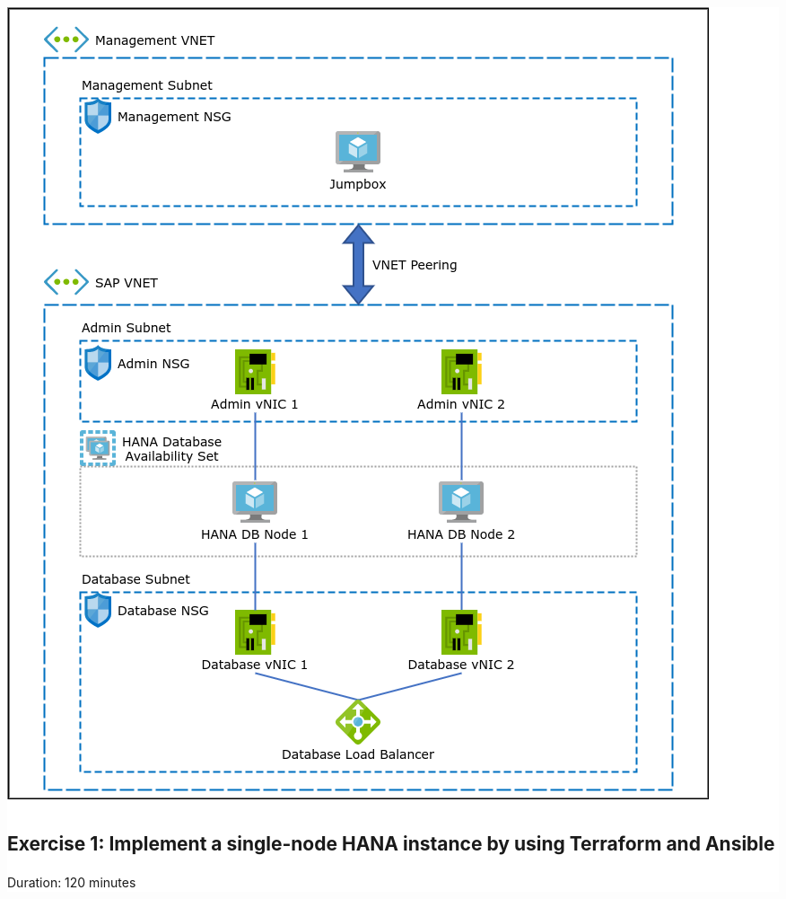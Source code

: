 ![Solution architecture to setup SAP HANA on Azure consisting of a highly-available HANA instance.](images/Hands-onlabstep-by-step-SAPHANAonAzureimages/media/clustered-hana-instance-architecture.png "highly-available HANA instance solution architecture diagram")

## Exercise 1: Implement a single-node HANA instance by using Terraform and Ansible

Duration: 120 minutes
